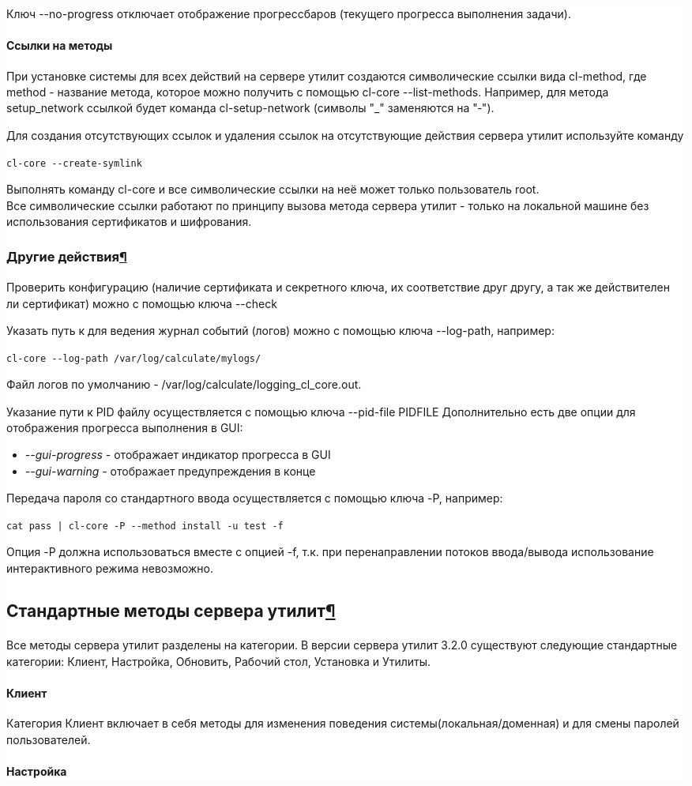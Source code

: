Ключ --no-progress отключает отображение прогрессбаров (текущего прогресса выполнения задачи).

#### Ссылки на методы

При установке системы для всех действий на сервере утилит создаются символические ссылки вида cl-method, где method - название метода, которое можно получить с помощью cl-core --list-methods. Например, для метода setup\_network ссылкой будет команда cl-setup-network (символы "\_" заменяются на "‐").

Для создания отсутствующих ссылок и удаления ссылок на отсутствующие действия сервера утилит используйте команду  

    
    cl-core --create-symlink
    

Выполнять команду cl-core и все символические ссылки на неё может только пользователь root.  
Все символические ссылки работают по принципу вызова метода сервера утилит - только на локальной машине без использования сертификатов и шифрования.

### Другие действия[¶](#Другие-действия)

Проверить конфигурацию (наличие сертификата и секретного ключа, их соответствие друг другу, а так же действителен ли сертификат) можно с помощью ключа --check

Указать путь к для ведения журнал событий (логов) можно с помощью ключа --log-path, например:  

    
    cl-core --log-path /var/log/calculate/mylogs/
    

Файл логов по умолчанию - /var/log/calculate/logging\_cl\_core.out.

Указание пути к PID файлу осуществляется с помощью ключа --pid-file PIDFILE
Дополнительно есть две опции для отображения прогресса выполнения в GUI:

* _--gui-progress_ - отображает индикатор прогресса в GUI
* _--gui-warning_ - отображает предупреждения в конце

Передача пароля со стандартного ввода осуществляется с помощью ключа -P, например:

    
    cat pass | cl-core -P --method install -u test -f
    

Опция -P должна использоваться вместе с опцией -f, т.к. при перенаправлении потоков ввода/вывода использование интерактивного режима невозможно.

## Стандартные методы сервера утилит[¶](#Стандартные-методы-сервера-утилит)

Все методы сервера утилит разделены на категории. В версии сервера утилит 3.2.0 существуют следующие стандартные категории: Клиент, Настройка, Обновить, Рабочий стол, Установка и Утилиты.

#### Клиент

Категория Клиент включает в себя методы для изменения поведения системы(локальная/доменная) и для смены паролей пользователей.

#### Настройка
